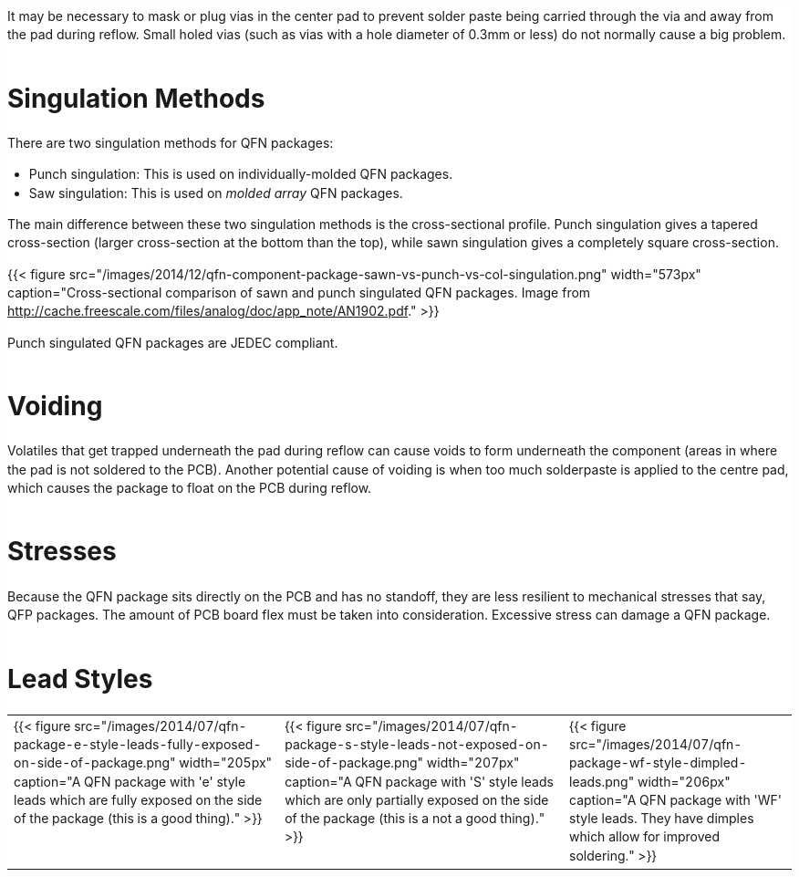 It may be necessary to mask or plug vias in the center pad to prevent solder paste being carried through the via and away from the pad during reflow. Small holed vias (such as vias with a hole diameter of 0.3mm or less) do not normally cause a big problem.

# Singulation Methods

There are two singulation methods for QFN packages:

* Punch singulation: This is used on individually-molded QFN packages.
* Saw singulation: This is used on _molded array_ QFN packages.

The main difference between these two singulation methods is the cross-sectional profile. Punch singulation gives a tapered cross-section (larger cross-section at the bottom than the top), while sawn singulation gives a completely square cross-section.

{{< figure src="/images/2014/12/qfn-component-package-sawn-vs-punch-vs-col-singulation.png" width="573px" caption="Cross-sectional comparison of sawn and punch singulated QFN packages. Image from http://cache.freescale.com/files/analog/doc/app_note/AN1902.pdf."  >}}

Punch singulated QFN packages are JEDEC compliant.

# Voiding

Volatiles that get trapped underneath the pad during reflow can cause voids to form underneath the component (areas in where the pad is not soldered to the PCB). Another potential cause of voiding is when too much solderpaste is applied to the centre pad, which causes the package to float on the PCB during reflow.

# Stresses

Because the QFN package sits directly on the PCB and has no standoff, they are less resilient to mechanical stresses that say, QFP packages. The amount of PCB board flex must be taken into consideration. Excessive stress can damage a QFN package.

# Lead Styles

<table >
<tbody >
<tr >
<td >
{{< figure src="/images/2014/07/qfn-package-e-style-leads-fully-exposed-on-side-of-package.png" width="205px" caption="A QFN package with 'e' style leads which are fully exposed on the side of the package (this is a good thing)."  >}}
</td>
<td >
{{< figure src="/images/2014/07/qfn-package-s-style-leads-not-exposed-on-side-of-package.png" width="207px" caption="A QFN package with 'S' style leads which are only partially exposed on the side of the package (this is a not a good thing)."  >}}
</td>
<td >
{{< figure src="/images/2014/07/qfn-package-wf-style-dimpled-leads.png" width="206px" caption="A QFN package with 'WF' style leads. They have dimples which allow for improved soldering."  >}}
</td>
</tr>
</tbody>
</table>

